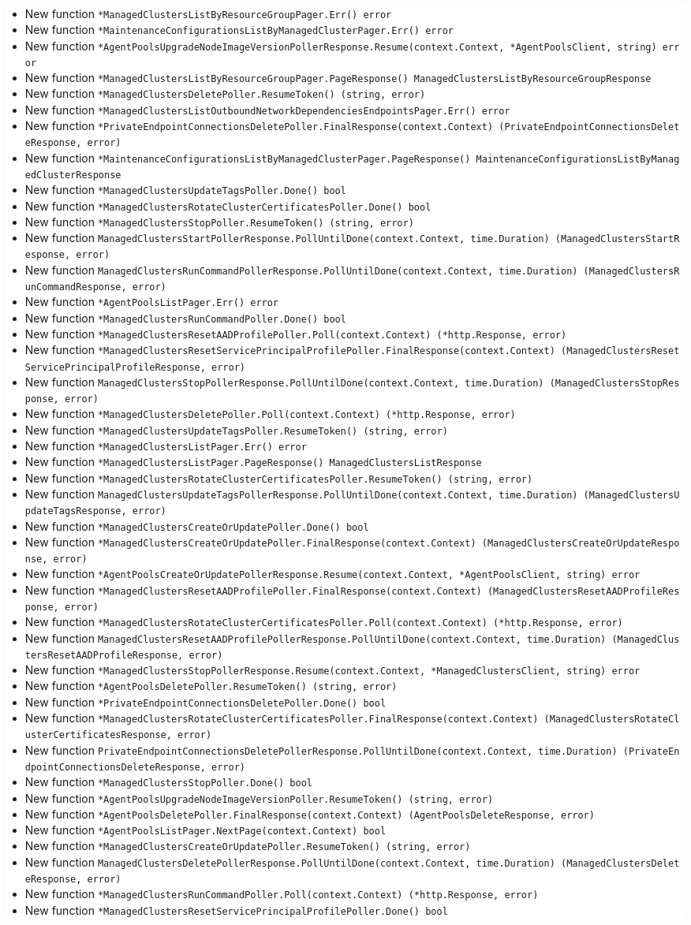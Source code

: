 - New function `*ManagedClustersListByResourceGroupPager.Err() error`
- New function `*MaintenanceConfigurationsListByManagedClusterPager.Err() error`
- New function `*AgentPoolsUpgradeNodeImageVersionPollerResponse.Resume(context.Context, *AgentPoolsClient, string) error`
- New function `*ManagedClustersListByResourceGroupPager.PageResponse() ManagedClustersListByResourceGroupResponse`
- New function `*ManagedClustersDeletePoller.ResumeToken() (string, error)`
- New function `*ManagedClustersListOutboundNetworkDependenciesEndpointsPager.Err() error`
- New function `*PrivateEndpointConnectionsDeletePoller.FinalResponse(context.Context) (PrivateEndpointConnectionsDeleteResponse, error)`
- New function `*MaintenanceConfigurationsListByManagedClusterPager.PageResponse() MaintenanceConfigurationsListByManagedClusterResponse`
- New function `*ManagedClustersUpdateTagsPoller.Done() bool`
- New function `*ManagedClustersRotateClusterCertificatesPoller.Done() bool`
- New function `*ManagedClustersStopPoller.ResumeToken() (string, error)`
- New function `ManagedClustersStartPollerResponse.PollUntilDone(context.Context, time.Duration) (ManagedClustersStartResponse, error)`
- New function `ManagedClustersRunCommandPollerResponse.PollUntilDone(context.Context, time.Duration) (ManagedClustersRunCommandResponse, error)`
- New function `*AgentPoolsListPager.Err() error`
- New function `*ManagedClustersRunCommandPoller.Done() bool`
- New function `*ManagedClustersResetAADProfilePoller.Poll(context.Context) (*http.Response, error)`
- New function `*ManagedClustersResetServicePrincipalProfilePoller.FinalResponse(context.Context) (ManagedClustersResetServicePrincipalProfileResponse, error)`
- New function `ManagedClustersStopPollerResponse.PollUntilDone(context.Context, time.Duration) (ManagedClustersStopResponse, error)`
- New function `*ManagedClustersDeletePoller.Poll(context.Context) (*http.Response, error)`
- New function `*ManagedClustersUpdateTagsPoller.ResumeToken() (string, error)`
- New function `*ManagedClustersListPager.Err() error`
- New function `*ManagedClustersListPager.PageResponse() ManagedClustersListResponse`
- New function `*ManagedClustersRotateClusterCertificatesPoller.ResumeToken() (string, error)`
- New function `ManagedClustersUpdateTagsPollerResponse.PollUntilDone(context.Context, time.Duration) (ManagedClustersUpdateTagsResponse, error)`
- New function `*ManagedClustersCreateOrUpdatePoller.Done() bool`
- New function `*ManagedClustersCreateOrUpdatePoller.FinalResponse(context.Context) (ManagedClustersCreateOrUpdateResponse, error)`
- New function `*AgentPoolsCreateOrUpdatePollerResponse.Resume(context.Context, *AgentPoolsClient, string) error`
- New function `*ManagedClustersResetAADProfilePoller.FinalResponse(context.Context) (ManagedClustersResetAADProfileResponse, error)`
- New function `*ManagedClustersRotateClusterCertificatesPoller.Poll(context.Context) (*http.Response, error)`
- New function `ManagedClustersResetAADProfilePollerResponse.PollUntilDone(context.Context, time.Duration) (ManagedClustersResetAADProfileResponse, error)`
- New function `*ManagedClustersStopPollerResponse.Resume(context.Context, *ManagedClustersClient, string) error`
- New function `*AgentPoolsDeletePoller.ResumeToken() (string, error)`
- New function `*PrivateEndpointConnectionsDeletePoller.Done() bool`
- New function `*ManagedClustersRotateClusterCertificatesPoller.FinalResponse(context.Context) (ManagedClustersRotateClusterCertificatesResponse, error)`
- New function `PrivateEndpointConnectionsDeletePollerResponse.PollUntilDone(context.Context, time.Duration) (PrivateEndpointConnectionsDeleteResponse, error)`
- New function `*ManagedClustersStopPoller.Done() bool`
- New function `*AgentPoolsUpgradeNodeImageVersionPoller.ResumeToken() (string, error)`
- New function `*AgentPoolsDeletePoller.FinalResponse(context.Context) (AgentPoolsDeleteResponse, error)`
- New function `*AgentPoolsListPager.NextPage(context.Context) bool`
- New function `*ManagedClustersCreateOrUpdatePoller.ResumeToken() (string, error)`
- New function `ManagedClustersDeletePollerResponse.PollUntilDone(context.Context, time.Duration) (ManagedClustersDeleteResponse, error)`
- New function `*ManagedClustersRunCommandPoller.Poll(context.Context) (*http.Response, error)`
- New function `*ManagedClustersResetServicePrincipalProfilePoller.Done() bool`